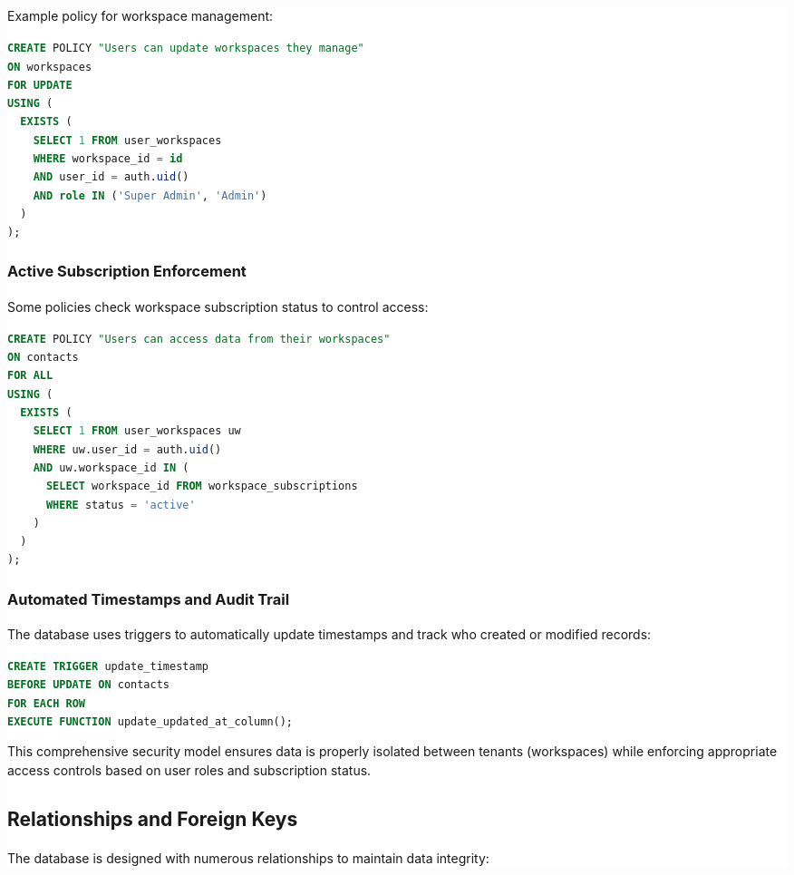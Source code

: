 Example policy for workspace management:
```sql
CREATE POLICY "Users can update workspaces they manage" 
ON workspaces
FOR UPDATE
USING (
  EXISTS (
    SELECT 1 FROM user_workspaces
    WHERE workspace_id = id 
    AND user_id = auth.uid()
    AND role IN ('Super Admin', 'Admin')
  )
);
```

### Active Subscription Enforcement

Some policies check workspace subscription status to control access:

```sql
CREATE POLICY "Users can access data from their workspaces" 
ON contacts
FOR ALL
USING (
  EXISTS (
    SELECT 1 FROM user_workspaces uw
    WHERE uw.user_id = auth.uid()
    AND uw.workspace_id IN (
      SELECT workspace_id FROM workspace_subscriptions
      WHERE status = 'active'
    )
  )
);
```

### Automated Timestamps and Audit Trail

The database uses triggers to automatically update timestamps and track who created or modified records:

```sql
CREATE TRIGGER update_timestamp
BEFORE UPDATE ON contacts
FOR EACH ROW
EXECUTE FUNCTION update_updated_at_column();
```

This comprehensive security model ensures data is properly isolated between tenants (workspaces) while enforcing appropriate access controls based on user roles and subscription status.

## Relationships and Foreign Keys

The database is designed with numerous relationships to maintain data integrity:

